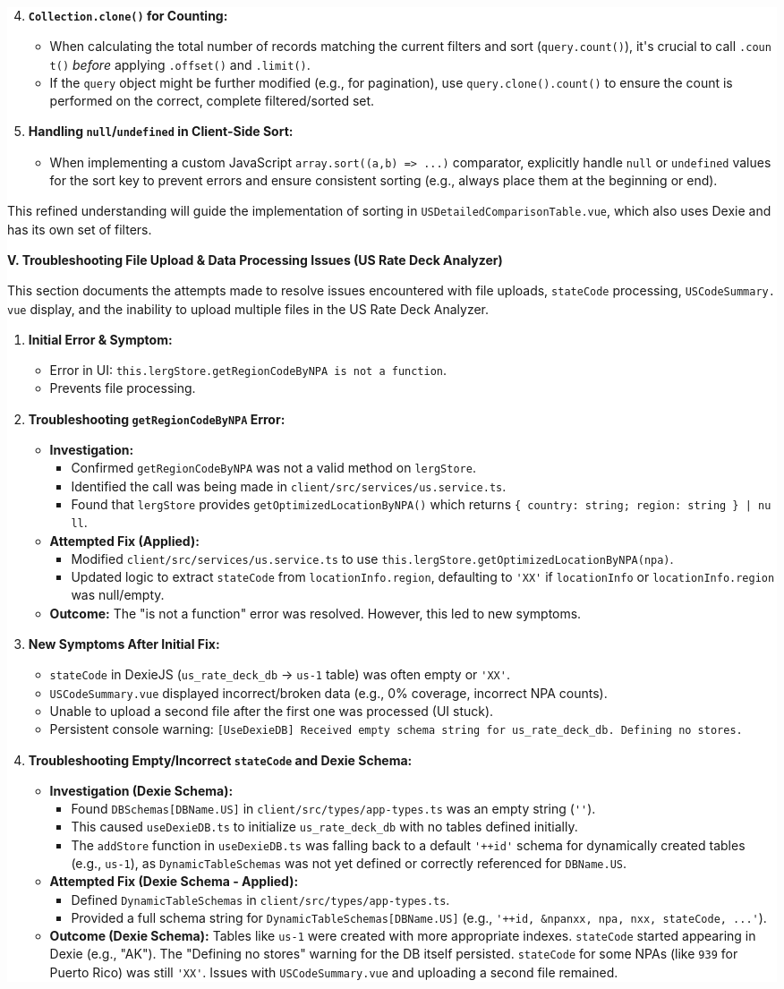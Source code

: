 4.  **`Collection.clone()` for Counting:**

    - When calculating the total number of records matching the current filters and sort (`query.count()`), it's crucial to call `.count()` _before_ applying `.offset()` and `.limit()`.
    - If the `query` object might be further modified (e.g., for pagination), use `query.clone().count()` to ensure the count is performed on the correct, complete filtered/sorted set.

5.  **Handling `null`/`undefined` in Client-Side Sort:**
    - When implementing a custom JavaScript `array.sort((a,b) => ...)` comparator, explicitly handle `null` or `undefined` values for the sort key to prevent errors and ensure consistent sorting (e.g., always place them at the beginning or end).

This refined understanding will guide the implementation of sorting in `USDetailedComparisonTable.vue`, which also uses Dexie and has its own set of filters.

**V. Troubleshooting File Upload & Data Processing Issues (US Rate Deck Analyzer)**

This section documents the attempts made to resolve issues encountered with file uploads, `stateCode` processing, `USCodeSummary.vue` display, and the inability to upload multiple files in the US Rate Deck Analyzer.

1.  **Initial Error & Symptom:**

    - Error in UI: `this.lergStore.getRegionCodeByNPA is not a function`.
    - Prevents file processing.

2.  **Troubleshooting `getRegionCodeByNPA` Error:**

    - **Investigation:**
      - Confirmed `getRegionCodeByNPA` was not a valid method on `lergStore`.
      - Identified the call was being made in `client/src/services/us.service.ts`.
      - Found that `lergStore` provides `getOptimizedLocationByNPA()` which returns `{ country: string; region: string } | null`.
    - **Attempted Fix (Applied):**
      - Modified `client/src/services/us.service.ts` to use `this.lergStore.getOptimizedLocationByNPA(npa)`.
      - Updated logic to extract `stateCode` from `locationInfo.region`, defaulting to `'XX'` if `locationInfo` or `locationInfo.region` was null/empty.
    - **Outcome:** The "is not a function" error was resolved. However, this led to new symptoms.

3.  **New Symptoms After Initial Fix:**

    - `stateCode` in DexieJS (`us_rate_deck_db` -> `us-1` table) was often empty or `'XX'`.
    - `USCodeSummary.vue` displayed incorrect/broken data (e.g., 0% coverage, incorrect NPA counts).
    - Unable to upload a second file after the first one was processed (UI stuck).
    - Persistent console warning: `[UseDexieDB] Received empty schema string for us_rate_deck_db. Defining no stores.`

4.  **Troubleshooting Empty/Incorrect `stateCode` and Dexie Schema:**

    - **Investigation (Dexie Schema):**
      - Found `DBSchemas[DBName.US]` in `client/src/types/app-types.ts` was an empty string (`''`).
      - This caused `useDexieDB.ts` to initialize `us_rate_deck_db` with no tables defined initially.
      - The `addStore` function in `useDexieDB.ts` was falling back to a default `'++id'` schema for dynamically created tables (e.g., `us-1`), as `DynamicTableSchemas` was not yet defined or correctly referenced for `DBName.US`.
    - **Attempted Fix (Dexie Schema - Applied):**
      - Defined `DynamicTableSchemas` in `client/src/types/app-types.ts`.
      - Provided a full schema string for `DynamicTableSchemas[DBName.US]` (e.g., `'++id, &npanxx, npa, nxx, stateCode, ...'`).
    - **Outcome (Dexie Schema):** Tables like `us-1` were created with more appropriate indexes. `stateCode` started appearing in Dexie (e.g., "AK"). The "Defining no stores" warning for the DB itself persisted. `stateCode` for some NPAs (like `939` for Puerto Rico) was still `'XX'`. Issues with `USCodeSummary.vue` and uploading a second file remained.
